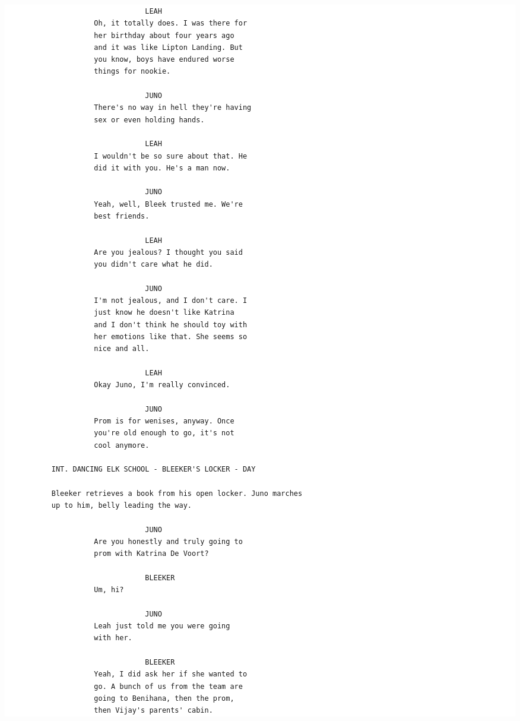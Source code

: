                                      LEAH
                         Oh, it totally does. I was there for 
                         her birthday about four years ago 
                         and it was like Lipton Landing. But 
                         you know, boys have endured worse 
                         things for nookie.

                                     JUNO
                         There's no way in hell they're having 
                         sex or even holding hands.

                                     LEAH
                         I wouldn't be so sure about that. He 
                         did it with you. He's a man now.

                                     JUNO
                         Yeah, well, Bleek trusted me. We're 
                         best friends.

                                     LEAH
                         Are you jealous? I thought you said 
                         you didn't care what he did.

                                     JUNO
                         I'm not jealous, and I don't care. I 
                         just know he doesn't like Katrina 
                         and I don't think he should toy with 
                         her emotions like that. She seems so 
                         nice and all.

                                     LEAH
                         Okay Juno, I'm really convinced.

                                     JUNO
                         Prom is for wenises, anyway. Once 
                         you're old enough to go, it's not 
                         cool anymore.

               INT. DANCING ELK SCHOOL - BLEEKER'S LOCKER - DAY

               Bleeker retrieves a book from his open locker. Juno marches 
               up to him, belly leading the way.

                                     JUNO
                         Are you honestly and truly going to 
                         prom with Katrina De Voort?

                                     BLEEKER
                         Um, hi?

                                     JUNO
                         Leah just told me you were going 
                         with her.

                                     BLEEKER
                         Yeah, I did ask her if she wanted to 
                         go. A bunch of us from the team are 
                         going to Benihana, then the prom, 
                         then Vijay's parents' cabin.
